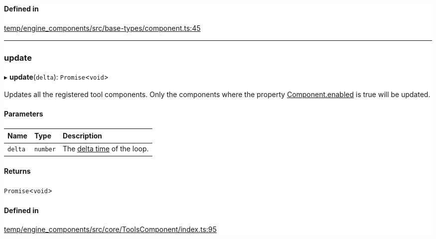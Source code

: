 #### Defined in

[temp/engine_components/src/base-types/component.ts:45](https://github.com/ThatOpen/engine_components/blob/31b6f97/src/base-types/component.ts#L45)

---

### update

▸ **update**(`delta`): `Promise`<`void`\>

Updates all the registered tool components. Only the components where the
property [Component.enabled](openbim_components.Component.md#enabled) is true will be updated.

#### Parameters

| Name    | Type     | Description                                                                |
| :------ | :------- | :------------------------------------------------------------------------- |
| `delta` | `number` | The [delta time](https://threejs.org/docs/#api/en/core/Clock) of the loop. |

#### Returns

`Promise`<`void`\>

#### Defined in

[temp/engine_components/src/core/ToolsComponent/index.ts:95](https://github.com/ThatOpen/engine_components/blob/31b6f97/src/core/ToolsComponent/index.ts#L95)
